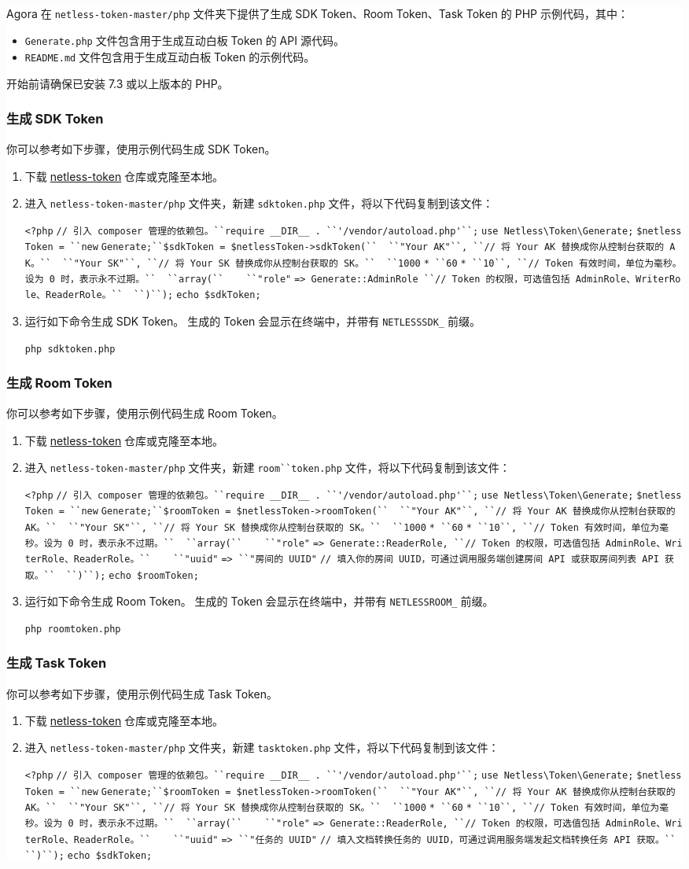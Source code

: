 Agora 在 `netless-token-master/php` 文件夹下提供了生成 SDK Token、Room Token、Task Token 的 PHP 示例代码，其中：

- `Generate.php` 文件包含用于生成互动白板 Token 的 API 源代码。
- `README.md` 文件包含用于生成互动白板 Token 的示例代码。

开始前请确保已安装 7.3 或以上版本的 PHP。

### 生成 SDK Token

你可以参考如下步骤，使用示例代码生成 SDK Token。

1. 下载 [netless-token](https://github.com/netless-io/netless-token) 仓库或克隆至本地。

2. 进入 `netless-token-master/php` 文件夹，新建 `sdktoken.php` 文件，将以下代码复制到该文件：

   `<?php` `// 引入 composer 管理的依赖包。``require __DIR__ . ``'/vendor/autoload.php'``;` `use Netless\Token\Generate;` `$netlessToken = ``new` `Generate;``$sdkToken = $netlessToken->sdkToken(``  ``"Your AK"``, ``// 将 Your AK 替换成你从控制台获取的 AK。``  ``"Your SK"``, ``// 将 Your SK 替换成你从控制台获取的 SK。``  ``1000` `* ``60` `* ``10``, ``// Token 有效时间，单位为毫秒。设为 0 时，表示永不过期。``  ``array(``    ``"role"` `=> Generate::AdminRole ``// Token 的权限，可选值包括 AdminRole、WriterRole、ReaderRole。``  ``)``);` `echo $sdkToken;`

3. 运行如下命令生成 SDK Token。 生成的 Token 会显示在终端中，并带有 `NETLESSSDK_` 前缀。

   `php sdktoken.php`

### 生成 Room Token

你可以参考如下步骤，使用示例代码生成 Room Token。

1. 下载 [netless-token](https://github.com/netless-io/netless-token) 仓库或克隆至本地。

2. 进入 `netless-token-master/php` 文件夹，新建 `room``token.php` 文件，将以下代码复制到该文件：

   `<?php` `// 引入 composer 管理的依赖包。``require __DIR__ . ``'/vendor/autoload.php'``;` `use Netless\Token\Generate;` `$netlessToken = ``new` `Generate;``$roomToken = $netlessToken->roomToken(``  ``"Your AK"``, ``// 将 Your AK 替换成你从控制台获取的 AK。``  ``"Your SK"``, ``// 将 Your SK 替换成你从控制台获取的 SK。``  ``1000` `* ``60` `* ``10``, ``// Token 有效时间，单位为毫秒。设为 0 时，表示永不过期。``  ``array(``    ``"role"` `=> Generate::ReaderRole, ``// Token 的权限，可选值包括 AdminRole、WriterRole、ReaderRole。``    ``"uuid"` `=> ``"房间的 UUID"` `// 填入你的房间 UUID，可通过调用服务端创建房间 API 或获取房间列表 API 获取。``  ``)``);` `echo $roomToken;`

3. 运行如下命令生成 Room Token。 生成的 Token 会显示在终端中，并带有 `NETLESSROOM_` 前缀。

   `php roomtoken.php`

### 生成 Task Token

你可以参考如下步骤，使用示例代码生成 Task Token。

1. 下载 [netless-token](https://github.com/netless-io/netless-token) 仓库或克隆至本地。

2. 进入 `netless-token-master/php` 文件夹，新建 `tasktoken.php` 文件，将以下代码复制到该文件：

   `<?php` `// 引入 composer 管理的依赖包。``require __DIR__ . ``'/vendor/autoload.php'``;` `use Netless\Token\Generate;` `$netlessToken = ``new` `Generate;``$roomToken = $netlessToken->roomToken(``  ``"Your AK"``, ``// 将 Your AK 替换成你从控制台获取的 AK。``  ``"Your SK"``, ``// 将 Your SK 替换成你从控制台获取的 SK。``  ``1000` `* ``60` `* ``10``, ``// Token 有效时间，单位为毫秒。设为 0 时，表示永不过期。``  ``array(``    ``"role"` `=> Generate::ReaderRole, ``// Token 的权限，可选值包括 AdminRole、WriterRole、ReaderRole。``    ``"uuid"` `=> ``"任务的 UUID"` `// 填入文档转换任务的 UUID，可通过调用服务端发起文档转换任务 API 获取。``  ``)``);` `echo $sdkToken;`
